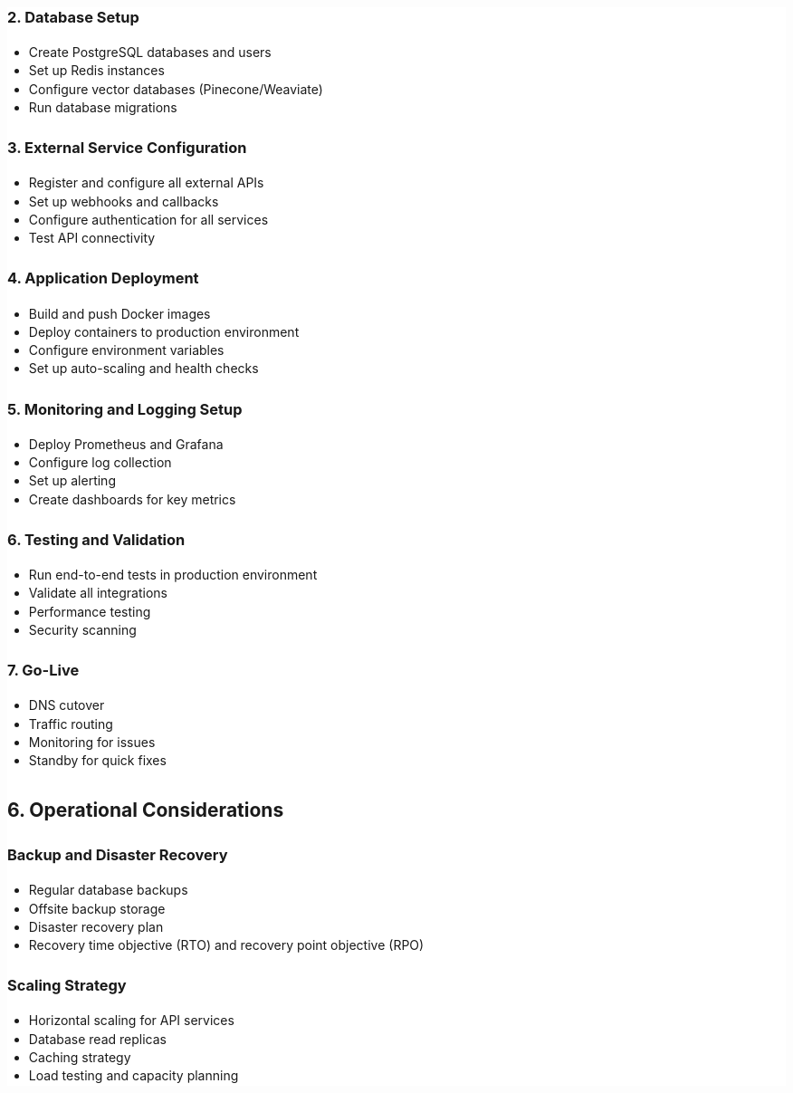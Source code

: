 ### 2. Database Setup
- Create PostgreSQL databases and users
- Set up Redis instances
- Configure vector databases (Pinecone/Weaviate)
- Run database migrations

### 3. External Service Configuration
- Register and configure all external APIs
- Set up webhooks and callbacks
- Configure authentication for all services
- Test API connectivity

### 4. Application Deployment
- Build and push Docker images
- Deploy containers to production environment
- Configure environment variables
- Set up auto-scaling and health checks

### 5. Monitoring and Logging Setup
- Deploy Prometheus and Grafana
- Configure log collection
- Set up alerting
- Create dashboards for key metrics

### 6. Testing and Validation
- Run end-to-end tests in production environment
- Validate all integrations
- Performance testing
- Security scanning

### 7. Go-Live
- DNS cutover
- Traffic routing
- Monitoring for issues
- Standby for quick fixes

## 6. Operational Considerations

### Backup and Disaster Recovery
- Regular database backups
- Offsite backup storage
- Disaster recovery plan
- Recovery time objective (RTO) and recovery point objective (RPO)

### Scaling Strategy
- Horizontal scaling for API services
- Database read replicas
- Caching strategy
- Load testing and capacity planning
